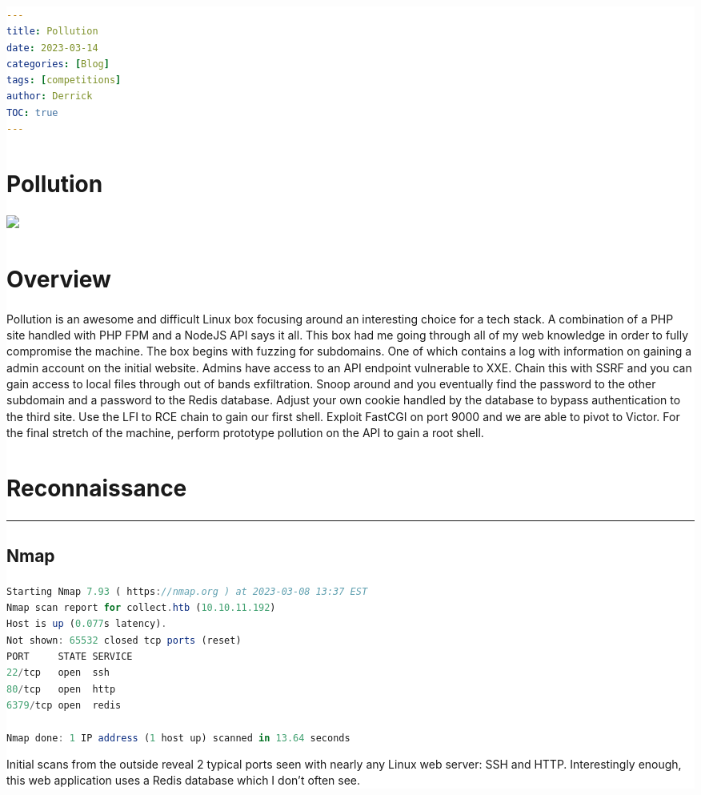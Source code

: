 ```yaml
---
title: Pollution
date: 2023-03-14
categories: [Blog]
tags: [competitions]     
author: Derrick
TOC: true
---
```


# Pollution

![](https://i.imgur.com/PrhY1LE.png)

# Overview

Pollution is an awesome and difficult Linux box focusing around an interesting choice for a tech stack. A combination of a PHP site handled with PHP FPM and a NodeJS API says it all. This box had me going through all of my web knowledge in order to fully compromise the machine.
The box begins with fuzzing for subdomains. One of which contains a log with information on gaining a admin account on the initial website. Admins have access to an API endpoint vulnerable to XXE. Chain this with SSRF and you can gain access to local files through out of bands exfiltration. Snoop around and you eventually find the password to the other subdomain and a password to the Redis database. Adjust your own cookie handled by the database to bypass authentication to the third site. Use the LFI to RCE chain to gain our first shell. Exploit FastCGI on port 9000 and we are able to pivot to Victor. For the final stretch of the machine, perform prototype pollution on the API to gain a root shell.

# Reconnaissance

---

## Nmap

```jsx
Starting Nmap 7.93 ( https://nmap.org ) at 2023-03-08 13:37 EST
Nmap scan report for collect.htb (10.10.11.192)
Host is up (0.077s latency).
Not shown: 65532 closed tcp ports (reset)
PORT     STATE SERVICE
22/tcp   open  ssh
80/tcp   open  http
6379/tcp open  redis

Nmap done: 1 IP address (1 host up) scanned in 13.64 seconds
```

Initial scans from the outside reveal 2 typical ports seen with nearly any Linux web server: SSH and HTTP. Interestingly enough, this web application uses a Redis database which I don’t often see.
